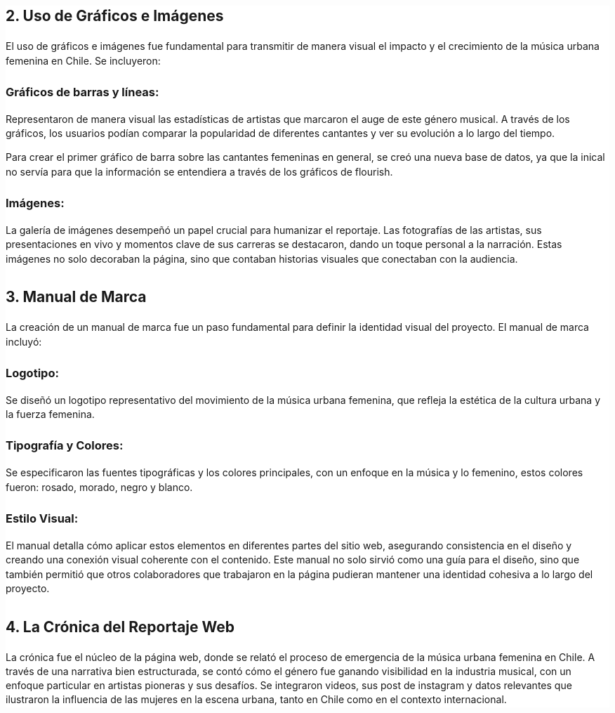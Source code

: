 

## 2. Uso de Gráficos e Imágenes
El uso de gráficos e imágenes fue fundamental para transmitir de manera visual el impacto y el crecimiento de la música urbana femenina en Chile. Se incluyeron:


### Gráficos de barras y líneas: 
Representaron de manera visual las estadísticas de artistas que marcaron el auge de este género musical. A través de los gráficos, los usuarios podían comparar la popularidad de diferentes cantantes y ver su evolución a lo largo del tiempo.

Para crear el primer gráfico de barra sobre las cantantes femeninas en general, se creó una nueva base de datos, ya que la inical no servía para que la información se entendiera a través de los gráficos de flourish.


### Imágenes: 
La galería de imágenes desempeñó un papel crucial para humanizar el reportaje. Las fotografías de las artistas, sus presentaciones en vivo y momentos clave de sus carreras se destacaron, dando un toque personal a la narración. Estas imágenes no solo decoraban la página, sino que contaban historias visuales que conectaban con la audiencia.


## 3. Manual de Marca
La creación de un manual de marca fue un paso fundamental para definir la identidad visual del proyecto. El manual de marca incluyó:


### Logotipo: 
Se diseñó un logotipo representativo del movimiento de la música urbana femenina, que refleja la estética de la cultura urbana y la fuerza femenina.
### Tipografía y Colores: 
Se especificaron las fuentes tipográficas y los colores principales, con un enfoque en la música y lo femenino, estos colores fueron: rosado, morado, negro y blanco.
### Estilo Visual:
El manual detalla cómo aplicar estos elementos en diferentes partes del sitio web, asegurando consistencia en el diseño y creando una conexión visual coherente con el contenido.
Este manual no solo sirvió como una guía para el diseño, sino que también permitió que otros colaboradores que trabajaron en la página pudieran mantener una identidad cohesiva a lo largo del proyecto.


## 4. La Crónica del Reportaje Web
La crónica fue el núcleo de la página web, donde se relató el proceso de emergencia de la música urbana femenina en Chile. A través de una narrativa bien estructurada, se contó cómo el género fue ganando visibilidad en la industria musical, con un enfoque particular en artistas pioneras y sus desafíos. Se integraron videos, sus post de instagram y datos relevantes que ilustraron la influencia de las mujeres en la escena urbana, tanto en Chile como en el contexto internacional.

